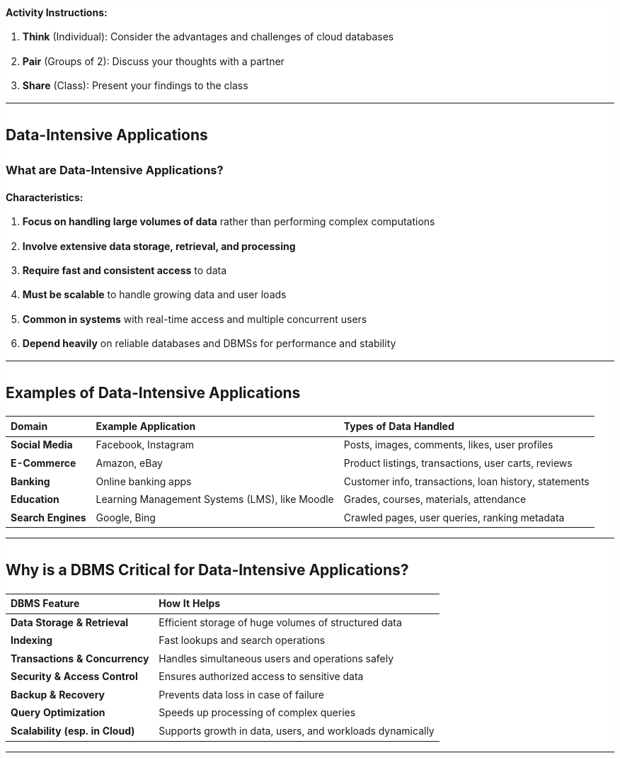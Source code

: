 **Activity Instructions:**

1. **Think** (Individual): Consider the advantages and challenges of cloud databases

2. **Pair** (Groups of 2): Discuss your thoughts with a partner

3. **Share** (Class): Present your findings to the class

---

## Data-Intensive Applications

### What are Data-Intensive Applications?

**Characteristics:**

1. **Focus on handling large volumes of data** rather than performing complex computations

2. **Involve extensive data storage, retrieval, and processing**

3. **Require fast and consistent access** to data

4. **Must be scalable** to handle growing data and user loads

5. **Common in systems** with real-time access and multiple concurrent users

6. **Depend heavily** on reliable databases and DBMSs for performance and stability

---

## Examples of Data-Intensive Applications

| **Domain** | **Example Application** | **Types of Data Handled** |
|:---|:---|:---|
| **Social Media** | Facebook, Instagram | Posts, images, comments, likes, user profiles |
| **E-Commerce** | Amazon, eBay | Product listings, transactions, user carts, reviews |
| **Banking** | Online banking apps | Customer info, transactions, loan history, statements |
| **Education** | Learning Management Systems (LMS), like Moodle | Grades, courses, materials, attendance |
| **Search Engines** | Google, Bing | Crawled pages, user queries, ranking metadata |

---

## Why is a DBMS Critical for Data-Intensive Applications?

| **DBMS Feature** | **How It Helps** |
|:---|:---|
| **Data Storage & Retrieval** | Efficient storage of huge volumes of structured data |
| **Indexing** | Fast lookups and search operations |
| **Transactions & Concurrency** | Handles simultaneous users and operations safely |
| **Security & Access Control** | Ensures authorized access to sensitive data |
| **Backup & Recovery** | Prevents data loss in case of failure |
| **Query Optimization** | Speeds up processing of complex queries |
| **Scalability (esp. in Cloud)** | Supports growth in data, users, and workloads dynamically |

---